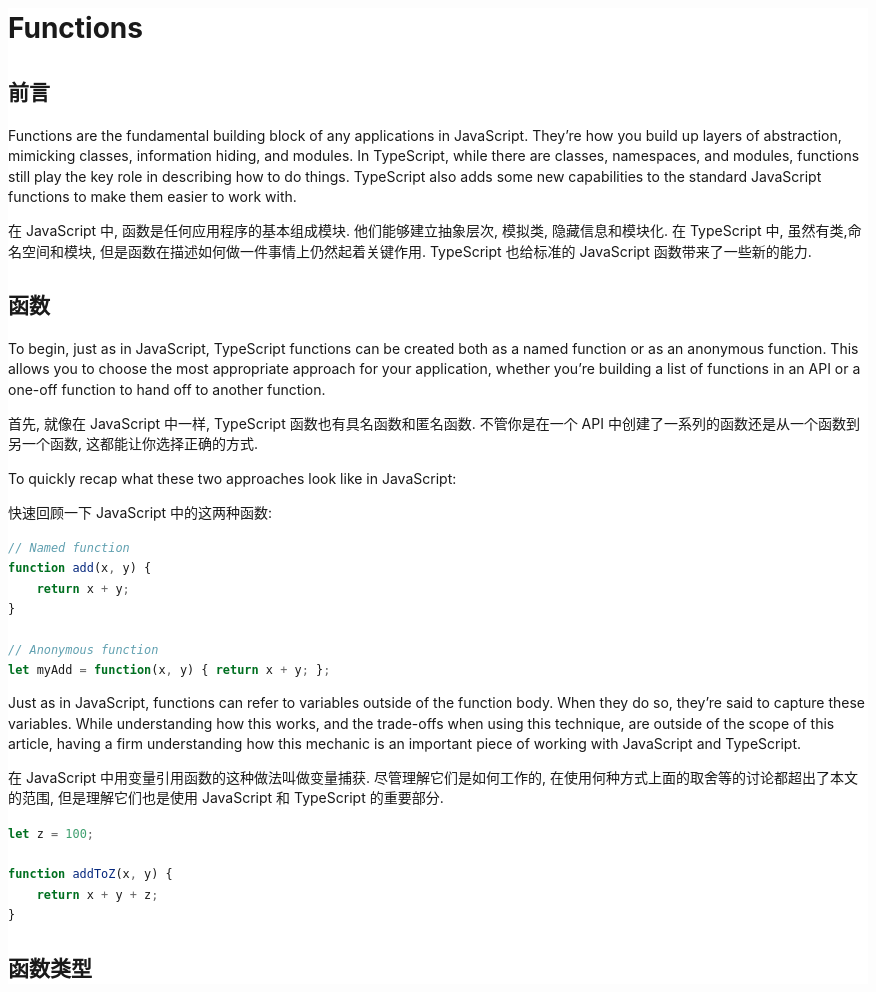 # Functions

## 前言

Functions are the fundamental building block of any applications in JavaScript. They’re how you build up layers of abstraction, mimicking classes, information hiding, and modules. In TypeScript, while there are classes, namespaces, and modules, functions still play the key role in describing how to do things. TypeScript also adds some new capabilities to the standard JavaScript functions to make them easier to work with.

在 JavaScript 中, 函数是任何应用程序的基本组成模块. 他们能够建立抽象层次, 模拟类, 隐藏信息和模块化. 在 TypeScript 中, 虽然有类,命名空间和模块, 但是函数在描述如何做一件事情上仍然起着关键作用. TypeScript 也给标准的 JavaScript 函数带来了一些新的能力.

## 函数

To begin, just as in JavaScript, TypeScript functions can be created both as a named function or as an anonymous function. This allows you to choose the most appropriate approach for your application, whether you’re building a list of functions in an API or a one-off function to hand off to another function.

首先, 就像在 JavaScript 中一样, TypeScript 函数也有具名函数和匿名函数. 不管你是在一个 API 中创建了一系列的函数还是从一个函数到另一个函数, 这都能让你选择正确的方式.

To quickly recap what these two approaches look like in JavaScript:

快速回顾一下 JavaScript 中的这两种函数:

```js
// Named function
function add(x, y) {
    return x + y;
}

// Anonymous function
let myAdd = function(x, y) { return x + y; };
```

Just as in JavaScript, functions can refer to variables outside of the function body. When they do so, they’re said to capture these variables. While understanding how this works, and the trade-offs when using this technique, are outside of the scope of this article, having a firm understanding how this mechanic is an important piece of working with JavaScript and TypeScript.

在 JavaScript 中用变量引用函数的这种做法叫做变量捕获. 尽管理解它们是如何工作的, 在使用何种方式上面的取舍等的讨论都超出了本文的范围, 但是理解它们也是使用 JavaScript 和 TypeScript 的重要部分.

```js
let z = 100;

function addToZ(x, y) {
    return x + y + z;
}
```

## 函数类型
